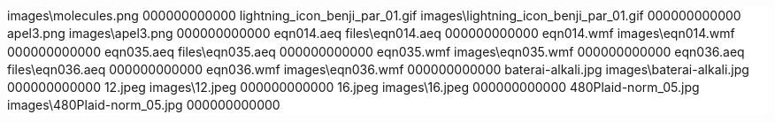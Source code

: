 <relativelink>images\molecules.png</relativelink>
<resourceflags>000000000000</resourceflags>
</resource>
<resource id="24754" resourcetype="image">
<name>lightning_icon_benji_par_01.gif</name>
<relativelink>images\lightning_icon_benji_par_01.gif</relativelink>
<resourceflags>000000000000</resourceflags>
</resource>
<resource id="29527" resourcetype="image">
<name>apel3.png</name>
<relativelink>images\apel3.png</relativelink>
<resourceflags>000000000000</resourceflags>
</resource>
<resource id="29939" resourcetype="document">
<name>eqn014.aeq</name>
<relativelink>files\eqn014.aeq</relativelink>
<resourceflags>000000000000</resourceflags>
</resource>
<resource id="29941" resourcetype="image">
<name>eqn014.wmf</name>
<relativelink>images\eqn014.wmf</relativelink>
<resourceflags>000000000000</resourceflags>
</resource>
<resource id="30148" resourcetype="document">
<name>eqn035.aeq</name>
<relativelink>files\eqn035.aeq</relativelink>
<resourceflags>000000000000</resourceflags>
</resource>
<resource id="30150" resourcetype="image">
<name>eqn035.wmf</name>
<relativelink>images\eqn035.wmf</relativelink>
<resourceflags>000000000000</resourceflags>
</resource>
<resource id="30181" resourcetype="document">
<name>eqn036.aeq</name>
<relativelink>files\eqn036.aeq</relativelink>
<resourceflags>000000000000</resourceflags>
</resource>
<resource id="30183" resourcetype="image">
<name>eqn036.wmf</name>
<relativelink>images\eqn036.wmf</relativelink>
<resourceflags>000000000000</resourceflags>
</resource>
<resource id="30273" resourcetype="image">
<name>baterai-alkali.jpg</name>
<relativelink>images\baterai-alkali.jpg</relativelink>
<resourceflags>000000000000</resourceflags>
</resource>
<resource id="31497" resourcetype="image">
<name>12.jpeg</name>
<relativelink>images\12.jpeg</relativelink>
<resourceflags>000000000000</resourceflags>
</resource>
<resource id="31518" resourcetype="image">
<name>16.jpeg</name>
<relativelink>images\16.jpeg</relativelink>
<resourceflags>000000000000</resourceflags>
</resource>
<resource id="31624" resourcetype="image">
<name>480Plaid-norm_05.jpg</name>
<relativelink>images\480Plaid-norm_05.jpg</relativelink>
<resourceflags>000000000000</resourceflags>
</resource>
<resource id="31663" resourcetype="image">